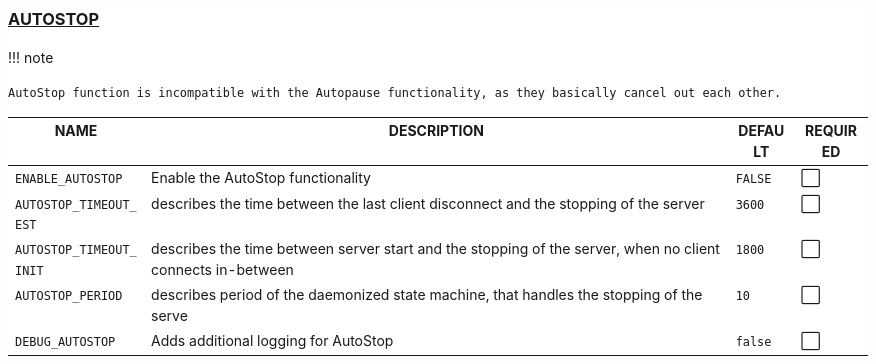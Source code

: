 </table>

### **[AUTOSTOP](../autopause/autostop/)**

!!! note

    AutoStop function is incompatible with the Autopause functionality, as they basically cancel out each other.

<table style="width:100%">
  <thead>
    <tr>
      <th>NAME</th>
      <th>DESCRIPTION</th>
      <th>DEFAULT</th>
      <th>REQUIRED</th>
    </tr>
  </thead>
  <tbody>
    <tr>
      <td><code>ENABLE_AUTOSTOP</code></td>
      <td>Enable the AutoStop functionality</td>
      <td><code>FALSE</code></td>
      <td>⬜️</td>
    </tr>
    <tr>
      <td><code>AUTOSTOP_TIMEOUT_EST</code></td>
      <td>describes the time between the last client disconnect and the stopping of the server</td>
      <td><code>3600</code></td>
      <td>⬜️</td>
    </tr>
    <tr>
      <td><code>AUTOSTOP_TIMEOUT_INIT</code></td>
      <td>describes the time between server start and the stopping of the server, when no client connects in-between</td>
      <td><code>1800</code></td>
      <td>⬜️</td>
    </tr>
    <tr>
      <td><code>AUTOSTOP_PERIOD</code></td>
      <td>describes period of the daemonized state machine, that handles the stopping of the serve</td>
      <td><code>10</code></td>
      <td>⬜️</td>
    </tr>
    <tr>
      <td><code>DEBUG_AUTOSTOP</code></td>
      <td>Adds additional logging for AutoStop</td>
      <td><code>false</code></td>
      <td>⬜️</td>
    </tr>
  </tbody>
</table>
